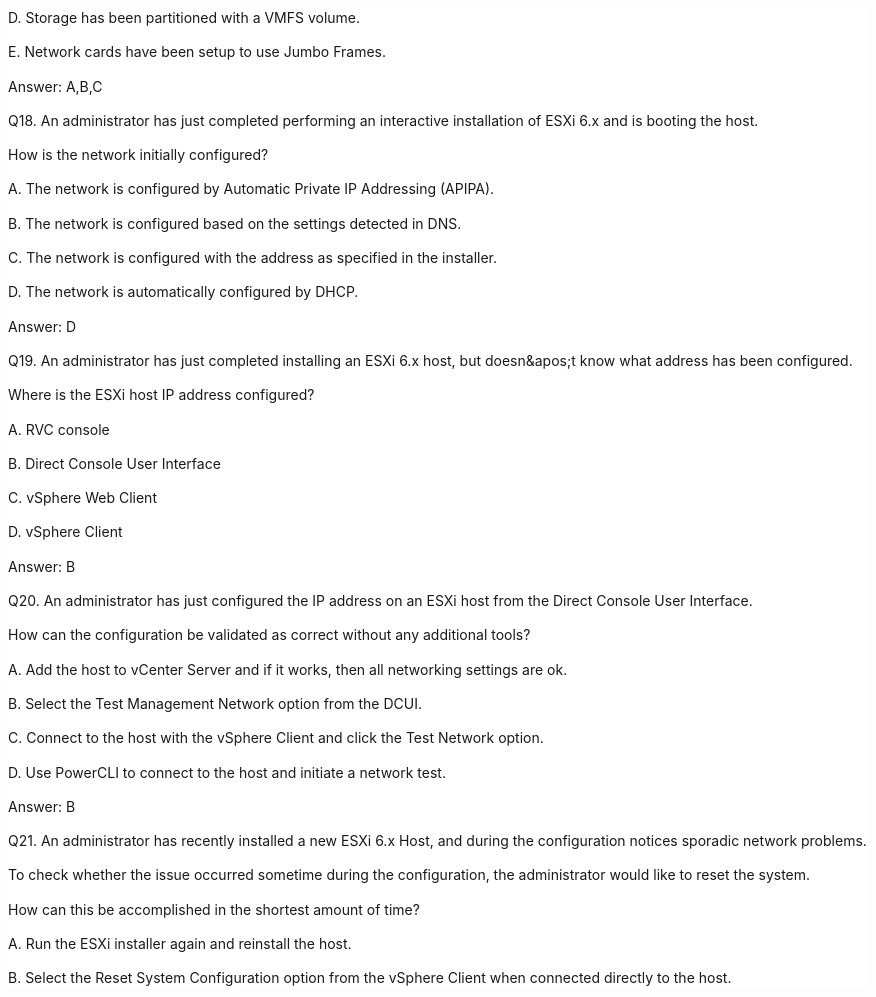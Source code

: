 D. Storage has been partitioned with a VMFS volume.

E. Network cards have been setup to use Jumbo Frames.

Answer: A,B,C

Q18\. An administrator has just completed performing an interactive installation of ESXi 6.x and is booting the host.

How is the network initially configured?

A. The network is configured by Automatic Private IP Addressing (APIPA).

B. The network is configured based on the settings detected in DNS.

C. The network is configured with the address as specified in the installer.

D. The network is automatically configured by DHCP.

Answer: D

Q19\. An administrator has just completed installing an ESXi 6.x host, but doesn&amp;apos;t know what address has been configured.

Where is the ESXi host IP address configured?

A. RVC console

B. Direct Console User Interface

C. vSphere Web Client

D. vSphere Client

Answer: B

Q20\. An administrator has just configured the IP address on an ESXi host from the Direct Console User Interface.

How can the configuration be validated as correct without any additional tools?

A. Add the host to vCenter Server and if it works, then all networking settings are ok.

B. Select the Test Management Network option from the DCUI.

C. Connect to the host with the vSphere Client and click the Test Network option.

D. Use PowerCLI to connect to the host and initiate a network test.

Answer: B

Q21\. An administrator has recently installed a new ESXi 6.x Host, and during the configuration notices sporadic network problems.

To check whether the issue occurred sometime during the configuration, the administrator would like to reset the system.

How can this be accomplished in the shortest amount of time?

A. Run the ESXi installer again and reinstall the host.

B. Select the Reset System Configuration option from the vSphere Client when connected directly to the host.
